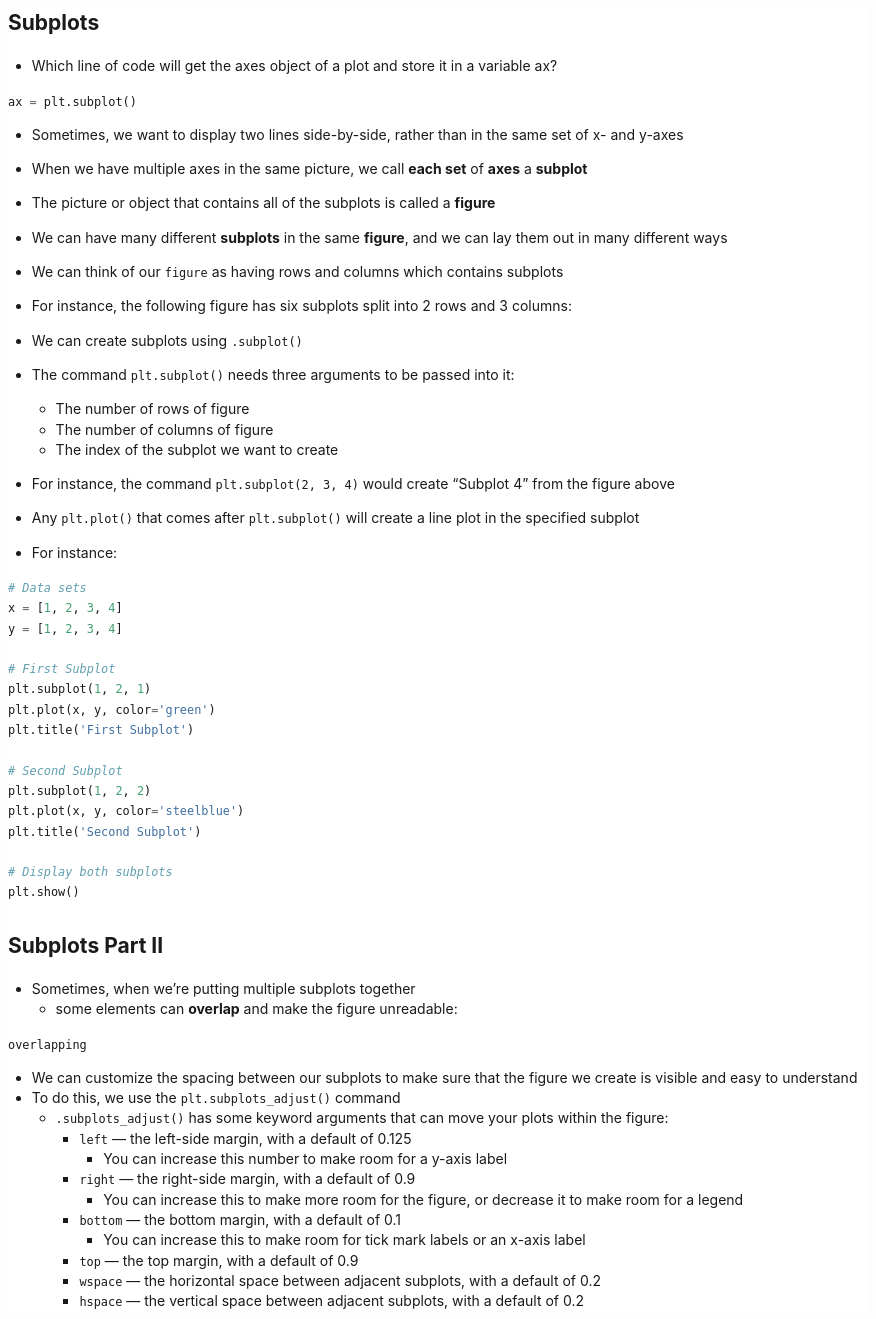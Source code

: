 ## Subplots
- Which line of code will get the axes object of a plot and store it in a variable ax?
```python
ax = plt.subplot()
```
- Sometimes, we want to display two lines side-by-side, rather than in the same set of x- and y-axes
- When we have multiple axes in the same picture, we call __each set__ of __axes__ a __subplot__
- The picture or object that contains all of the subplots is called a __figure__

- We can have many different __subplots__ in the same __figure__, and we can lay them out in many different ways
- We can think of our `figure` as having rows and columns which contains subplots
- For instance, the following figure has six subplots split into 2 rows and 3 columns:

- We can create subplots using `.subplot()`

- The command `plt.subplot()` needs three arguments to be passed into it:
    - The number of rows of figure
    - The number of columns of figure
    - The index of the subplot we want to create

- For instance, the command `plt.subplot(2, 3, 4)` would create “Subplot 4” from the figure above
- Any `plt.plot()` that comes after `plt.subplot()` will create a line plot in the specified subplot
- For instance:
```python
# Data sets
x = [1, 2, 3, 4]
y = [1, 2, 3, 4]
 
# First Subplot
plt.subplot(1, 2, 1)
plt.plot(x, y, color='green')
plt.title('First Subplot')
 
# Second Subplot
plt.subplot(1, 2, 2)
plt.plot(x, y, color='steelblue')
plt.title('Second Subplot')
 
# Display both subplots
plt.show()
```

## Subplots Part II
- Sometimes, when we’re putting multiple subplots together
    - some elements can __overlap__ and make the figure unreadable:
```image
overlapping
```
- We can customize the spacing between our subplots to make sure that the figure we create is visible and easy to understand
- To do this, we use the `plt.subplots_adjust()` command
    - `.subplots_adjust()` has some keyword arguments that can move your plots within the figure:
        - `left` — the left-side margin, with a default of 0.125
            - You can increase this number to make room for a y-axis label
        - `right` — the right-side margin, with a default of 0.9
            - You can increase this to make more room for the figure, or decrease it to make room for a legend
        - `bottom` — the bottom margin, with a default of 0.1
            - You can increase this to make room for tick mark labels or an x-axis label
        - `top` — the top margin, with a default of 0.9
        - `wspace` — the horizontal space between adjacent subplots, with a default of 0.2
        - `hspace` — the vertical space between adjacent subplots, with a default of 0.2
